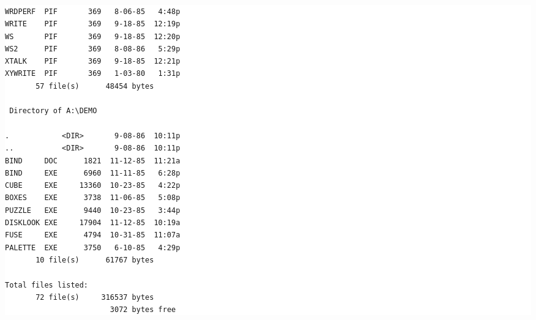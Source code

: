     WRDPERF  PIF       369   8-06-85   4:48p
    WRITE    PIF       369   9-18-85  12:19p
    WS       PIF       369   9-18-85  12:20p
    WS2      PIF       369   8-08-86   5:29p
    XTALK    PIF       369   9-18-85  12:21p
    XYWRITE  PIF       369   1-03-80   1:31p
           57 file(s)      48454 bytes

     Directory of A:\DEMO

    .            <DIR>       9-08-86  10:11p
    ..           <DIR>       9-08-86  10:11p
    BIND     DOC      1821  11-12-85  11:21a
    BIND     EXE      6960  11-11-85   6:28p
    CUBE     EXE     13360  10-23-85   4:22p
    BOXES    EXE      3738  11-06-85   5:08p
    PUZZLE   EXE      9440  10-23-85   3:44p
    DISKLOOK EXE     17904  11-12-85  10:19a
    FUSE     EXE      4794  10-31-85  11:07a
    PALETTE  EXE      3750   6-10-85   4:29p
           10 file(s)      61767 bytes

    Total files listed:
           72 file(s)     316537 bytes
                            3072 bytes free
